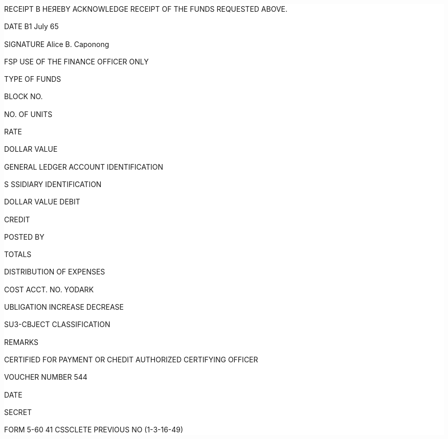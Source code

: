 RECEIPT
В НЕЯЕВY ACKNOWLEDGE RECEIPT OF THE FUNDS
REQUESTED ABOVE.

DATE B1 July 65

SIGNATURE
Alice B. Caponong

FSP USE OF THE FINANCE OFFICER ONLY

TYPE OF FUNDS

BLOCK NO.

NO. OF UNITS

RATE

DOLLAR VALUE

GENERAL LEDGER
ACCOUNT IDENTIFICATION

S SSIDIARY
IDENTIFICATION

DOLLAR VALUE
DEBIT

CREDIT

POSTED BY

TOTALS

DISTRIBUTION OF EXPENSES

COST ACCT. NO.
YODARK

UBLIGATION
INCREASE DECREASE

SU3-CBJECT CLASSIFICATION

REMARKS

CERTIFIED FOR PAYMENT OR CHEDIT
AUTHORIZED CERTIFYING OFFICER

VOUCHER NUMBER
544

DATE

SECRET

FORM
5-60
41
CSSCLETE PREVIOUS
NO
(1-3-16-49)
